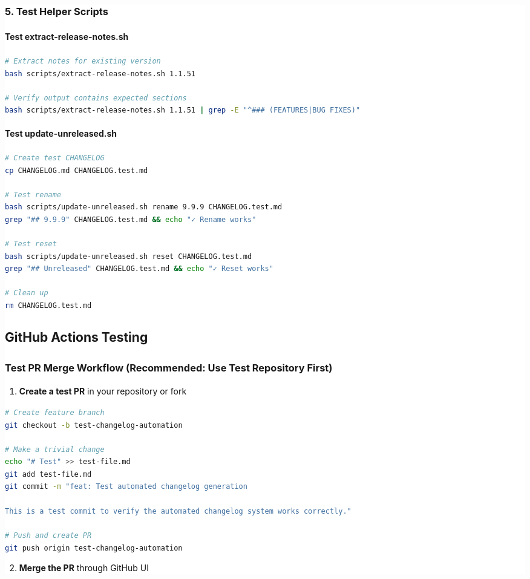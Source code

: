 ### 5. Test Helper Scripts

#### Test extract-release-notes.sh

```bash
# Extract notes for existing version
bash scripts/extract-release-notes.sh 1.1.51

# Verify output contains expected sections
bash scripts/extract-release-notes.sh 1.1.51 | grep -E "^### (FEATURES|BUG FIXES)"
```

#### Test update-unreleased.sh

```bash
# Create test CHANGELOG
cp CHANGELOG.md CHANGELOG.test.md

# Test rename
bash scripts/update-unreleased.sh rename 9.9.9 CHANGELOG.test.md
grep "## 9.9.9" CHANGELOG.test.md && echo "✓ Rename works"

# Test reset
bash scripts/update-unreleased.sh reset CHANGELOG.test.md
grep "## Unreleased" CHANGELOG.test.md && echo "✓ Reset works"

# Clean up
rm CHANGELOG.test.md
```

## GitHub Actions Testing

### Test PR Merge Workflow (Recommended: Use Test Repository First)

1. **Create a test PR** in your repository or fork

```bash
# Create feature branch
git checkout -b test-changelog-automation

# Make a trivial change
echo "# Test" >> test-file.md
git add test-file.md
git commit -m "feat: Test automated changelog generation

This is a test commit to verify the automated changelog system works correctly."

# Push and create PR
git push origin test-changelog-automation
```

2. **Merge the PR** through GitHub UI
